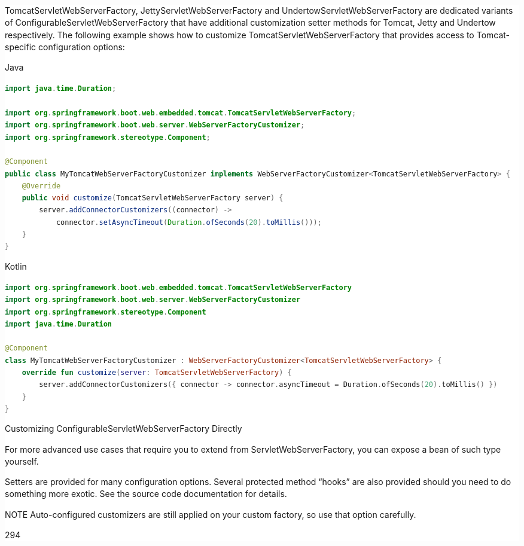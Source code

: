 TomcatServletWebServerFactory, JettyServletWebServerFactory and UndertowServletWebServerFactory are dedicated variants of ConfigurableServletWebServerFactory that have additional customization setter methods for Tomcat, Jetty and Undertow respectively. The following example shows how to customize TomcatServletWebServerFactory that provides access to Tomcat-specific configuration options:

Java

```java
import java.time.Duration;

import org.springframework.boot.web.embedded.tomcat.TomcatServletWebServerFactory;
import org.springframework.boot.web.server.WebServerFactoryCustomizer;
import org.springframework.stereotype.Component;

@Component
public class MyTomcatWebServerFactoryCustomizer implements WebServerFactoryCustomizer<TomcatServletWebServerFactory> {
    @Override
    public void customize(TomcatServletWebServerFactory server) {
        server.addConnectorCustomizers((connector) ->
            connector.setAsyncTimeout(Duration.ofSeconds(20).toMillis()));
    }
}
```

Kotlin

```kotlin
import org.springframework.boot.web.embedded.tomcat.TomcatServletWebServerFactory
import org.springframework.boot.web.server.WebServerFactoryCustomizer
import org.springframework.stereotype.Component
import java.time.Duration

@Component
class MyTomcatWebServerFactoryCustomizer : WebServerFactoryCustomizer<TomcatServletWebServerFactory> {
    override fun customize(server: TomcatServletWebServerFactory) {
        server.addConnectorCustomizers({ connector -> connector.asyncTimeout = Duration.ofSeconds(20).toMillis() })
    }
}
```

Customizing ConfigurableServletWebServerFactory Directly

For more advanced use cases that require you to extend from ServletWebServerFactory, you can expose a bean of such type yourself.

Setters are provided for many configuration options. Several protected method “hooks” are also provided should you need to do something more exotic. See the source code documentation for details.

NOTE
Auto-configured customizers are still applied on your custom factory, so use that option carefully.

294
